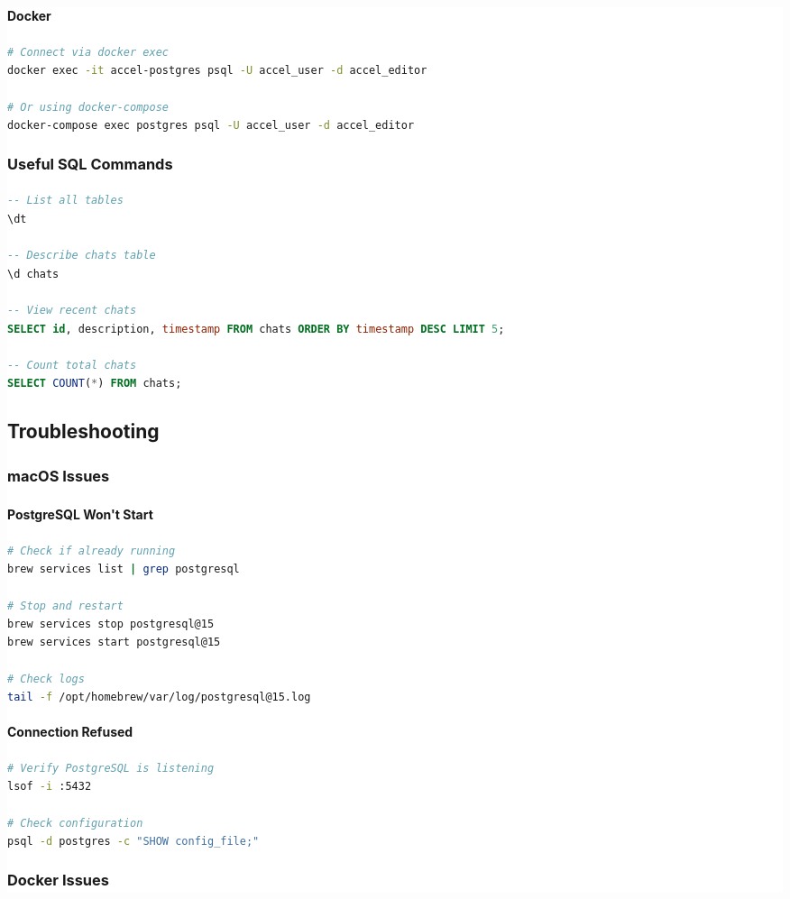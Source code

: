 #### Docker
```bash
# Connect via docker exec
docker exec -it accel-postgres psql -U accel_user -d accel_editor

# Or using docker-compose
docker-compose exec postgres psql -U accel_user -d accel_editor
```

### Useful SQL Commands
```sql
-- List all tables
\dt

-- Describe chats table
\d chats

-- View recent chats
SELECT id, description, timestamp FROM chats ORDER BY timestamp DESC LIMIT 5;

-- Count total chats
SELECT COUNT(*) FROM chats;
```

## Troubleshooting

### macOS Issues

#### PostgreSQL Won't Start
```bash
# Check if already running
brew services list | grep postgresql

# Stop and restart
brew services stop postgresql@15
brew services start postgresql@15

# Check logs
tail -f /opt/homebrew/var/log/postgresql@15.log
```

#### Connection Refused
```bash
# Verify PostgreSQL is listening
lsof -i :5432

# Check configuration
psql -d postgres -c "SHOW config_file;"
```

### Docker Issues

